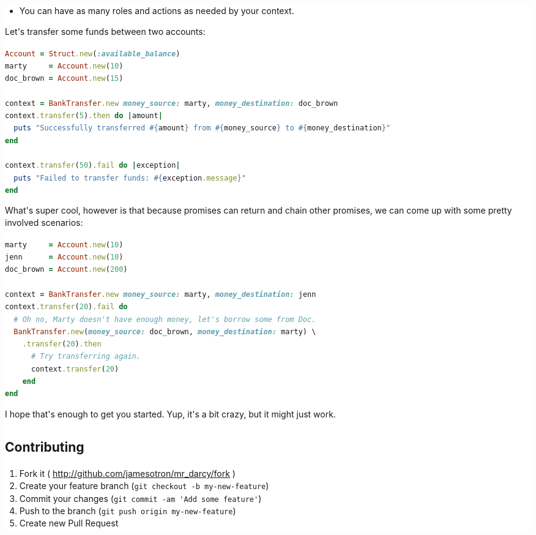   - You can have as many roles and actions as needed by your context.

Let's transfer some funds between two accounts:

```ruby
Account = Struct.new(:available_balance)
marty     = Account.new(10)
doc_brown = Account.new(15)

context = BankTransfer.new money_source: marty, money_destination: doc_brown
context.transfer(5).then do |amount|
  puts "Successfully transferred #{amount} from #{money_source} to #{money_destination}"
end

context.transfer(50).fail do |exception|
  puts "Failed to transfer funds: #{exception.message}"
end
```

What's super cool, however is that because promises can return and chain other
promises, we can come up with some pretty involved scenarios:

```ruby
marty     = Account.new(10)
jenn      = Account.new(10)
doc_brown = Account.new(200)

context = BankTransfer.new money_source: marty, money_destination: jenn
context.transfer(20).fail do
  # Oh no, Marty doesn't have enough money, let's borrow some from Doc.
  BankTransfer.new(money_source: doc_brown, money_destination: marty) \
    .transfer(20).then
      # Try transferring again.
      context.transfer(20)
    end
end
```

I hope that's enough to get you started.  Yup, it's a bit crazy, but it might
just work.

## Contributing

1. Fork it ( http://github.com/jamesotron/mr_darcy/fork )
2. Create your feature branch (`git checkout -b my-new-feature`)
3. Commit your changes (`git commit -am 'Add some feature'`)
4. Push to the branch (`git push origin my-new-feature`)
5. Create new Pull Request
